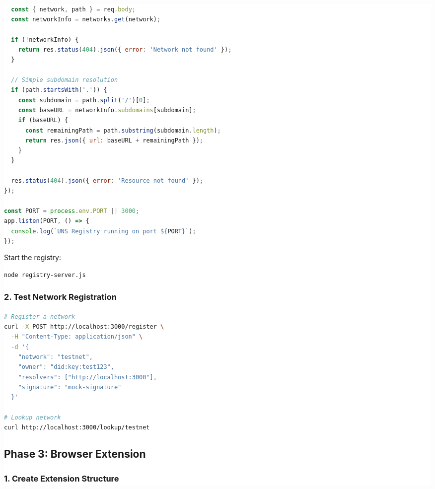 ```javascript
  const { network, path } = req.body;
  const networkInfo = networks.get(network);
  
  if (!networkInfo) {
    return res.status(404).json({ error: 'Network not found' });
  }
  
  // Simple subdomain resolution
  if (path.startsWith('.')) {
    const subdomain = path.split('/')[0];
    const baseURL = networkInfo.subdomains[subdomain];
    if (baseURL) {
      const remainingPath = path.substring(subdomain.length);
      return res.json({ url: baseURL + remainingPath });
    }
  }
  
  res.status(404).json({ error: 'Resource not found' });
});

const PORT = process.env.PORT || 3000;
app.listen(PORT, () => {
  console.log(`UNS Registry running on port ${PORT}`);
});
```

Start the registry:
```bash
node registry-server.js
```

### 2. Test Network Registration

```bash
# Register a network
curl -X POST http://localhost:3000/register \
  -H "Content-Type: application/json" \
  -d '{
    "network": "testnet",
    "owner": "did:key:test123",
    "resolvers": ["http://localhost:3000"],
    "signature": "mock-signature"
  }'

# Lookup network
curl http://localhost:3000/lookup/testnet
```

## Phase 3: Browser Extension

### 1. Create Extension Structure
